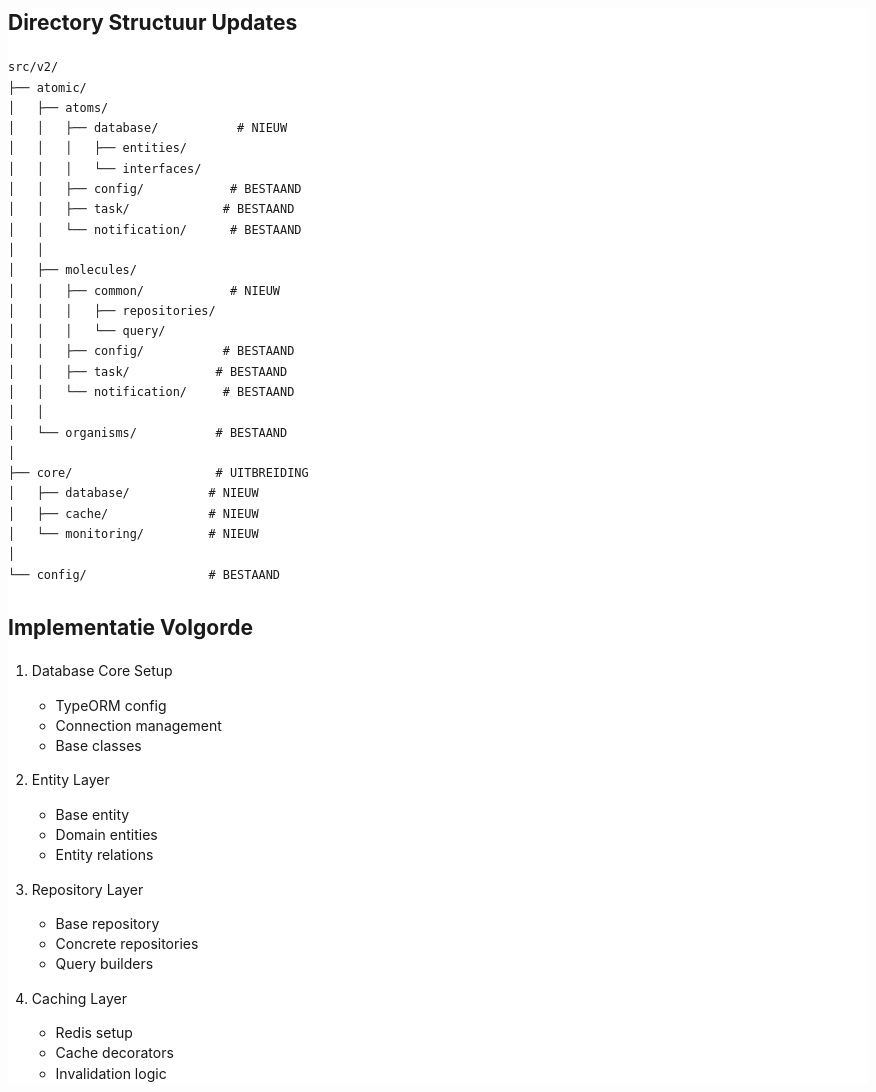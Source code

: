## Directory Structuur Updates

```
src/v2/
├── atomic/
│   ├── atoms/
│   │   ├── database/           # NIEUW
│   │   │   ├── entities/
│   │   │   └── interfaces/
│   │   ├── config/            # BESTAAND
│   │   ├── task/             # BESTAAND
│   │   └── notification/      # BESTAAND
│   │
│   ├── molecules/
│   │   ├── common/            # NIEUW
│   │   │   ├── repositories/
│   │   │   └── query/
│   │   ├── config/           # BESTAAND
│   │   ├── task/            # BESTAAND
│   │   └── notification/     # BESTAAND
│   │
│   └── organisms/           # BESTAAND
│
├── core/                    # UITBREIDING
│   ├── database/           # NIEUW
│   ├── cache/              # NIEUW
│   └── monitoring/         # NIEUW
│
└── config/                 # BESTAAND
```

## Implementatie Volgorde

1. Database Core Setup
   - TypeORM config
   - Connection management
   - Base classes

2. Entity Layer
   - Base entity
   - Domain entities
   - Entity relations

3. Repository Layer
   - Base repository
   - Concrete repositories
   - Query builders

4. Caching Layer
   - Redis setup
   - Cache decorators
   - Invalidation logic
